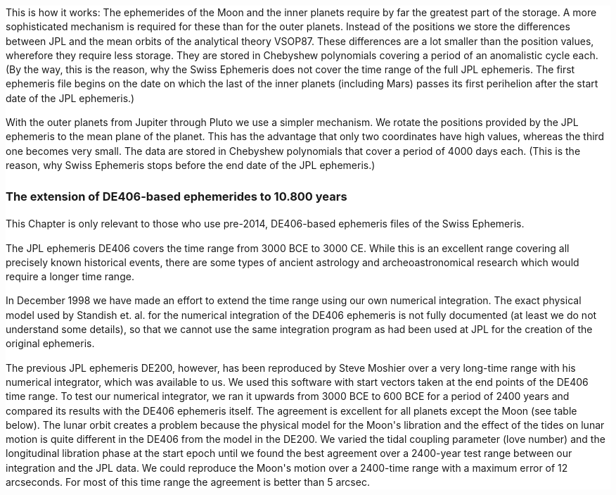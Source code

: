 This is how it works: The ephemerides of the Moon and the inner planets
require by far the greatest part of the storage. A more sophisticated
mechanism is required for these than for the outer planets. Instead of
the positions we store the differences between JPL and the mean orbits
of the analytical theory VSOP87. These differences are a lot smaller
than the position values, wherefore they require less storage. They are
stored in Chebyshew polynomials covering a period of an anomalistic
cycle each. (By the way, this is the reason, why the Swiss Ephemeris
does not cover the time range of the full JPL ephemeris. The first
ephemeris file begins on the date on which the last of the inner planets
(including Mars) passes its first perihelion after the start date of the
JPL ephemeris.)

With the outer planets from Jupiter through Pluto we use a simpler
mechanism. We rotate the positions provided by the JPL ephemeris to the
mean plane of the planet. This has the advantage that only two
coordinates have high values, whereas the third one becomes very small.
The data are stored in Chebyshew polynomials that cover a period of 4000
days each. (This is the reason, why Swiss Ephemeris stops before the end
date of the JPL ephemeris.)

### The extension of DE406-based ephemerides to 10.800 years

This Chapter is only relevant to those who use pre-2014, DE406-based
ephemeris files of the Swiss Ephemeris.

The JPL ephemeris DE406 covers the time range from 3000 BCE to 3000 CE.
While this is an excellent range covering all precisely known historical
events, there are some types of ancient astrology and archeoastronomical
research which would require a longer time range.

In December 1998 we have made an effort to extend the time range using
our own numerical integration. The exact physical model used by Standish
et. al. for the numerical integration of the DE406 ephemeris is not
fully documented (at least we do not understand some details), so that
we cannot use the same integration program as had been used at JPL for
the creation of the original ephemeris.

The previous JPL ephemeris DE200, however, has been reproduced by Steve
Moshier over a very long-time range with his numerical integrator, which
was available to us. We used this software with start vectors taken at
the end points of the DE406 time range. To test our numerical
integrator, we ran it upwards from 3000 BCE to 600 BCE for a period of
2400 years and compared its results with the DE406 ephemeris itself. The
agreement is excellent for all planets except the Moon (see table
below). The lunar orbit creates a problem because the physical model for
the Moon\'s libration and the effect of the tides on lunar motion is
quite different in the DE406 from the model in the DE200. We varied the
tidal coupling parameter (love number) and the longitudinal libration
phase at the start epoch until we found the best agreement over a
2400-year test range between our integration and the JPL data. We could
reproduce the Moon\'s motion over a 2400-time range with a maximum error
of 12 arcseconds. For most of this time range the agreement is better
than 5 arcsec.
